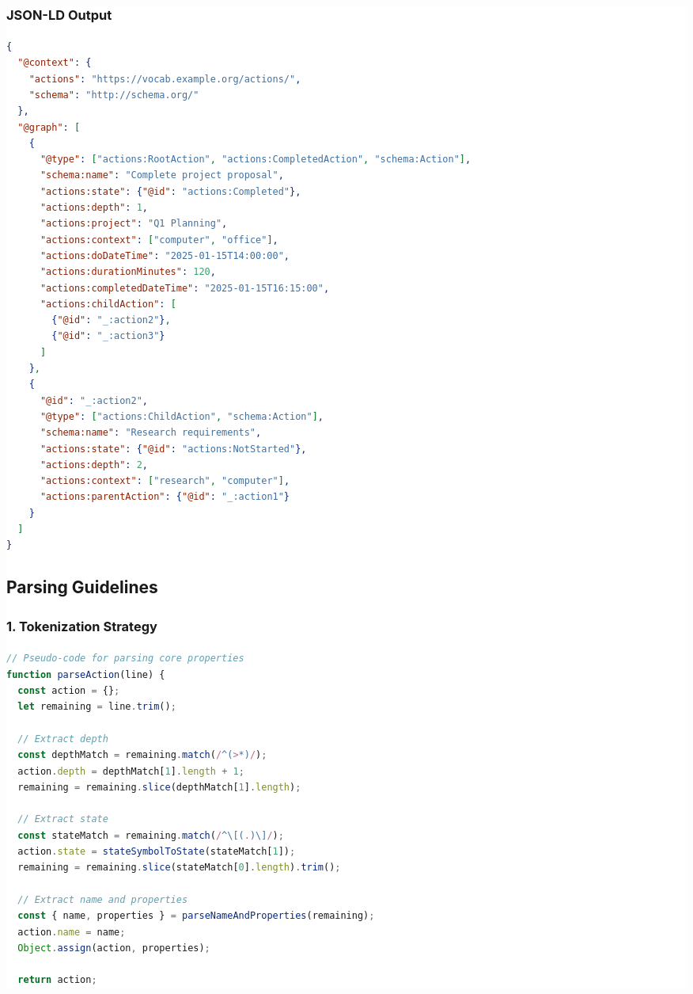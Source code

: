 ### JSON-LD Output

```json
{
  "@context": {
    "actions": "https://vocab.example.org/actions/",
    "schema": "http://schema.org/"
  },
  "@graph": [
    {
      "@type": ["actions:RootAction", "actions:CompletedAction", "schema:Action"],
      "schema:name": "Complete project proposal",
      "actions:state": {"@id": "actions:Completed"},
      "actions:depth": 1,
      "actions:project": "Q1 Planning",
      "actions:context": ["computer", "office"],
      "actions:doDateTime": "2025-01-15T14:00:00",
      "actions:durationMinutes": 120,
      "actions:completedDateTime": "2025-01-15T16:15:00",
      "actions:childAction": [
        {"@id": "_:action2"},
        {"@id": "_:action3"}
      ]
    },
    {
      "@id": "_:action2",
      "@type": ["actions:ChildAction", "schema:Action"],
      "schema:name": "Research requirements",
      "actions:state": {"@id": "actions:NotStarted"},
      "actions:depth": 2,
      "actions:context": ["research", "computer"],
      "actions:parentAction": {"@id": "_:action1"}
    }
  ]
}
```

## Parsing Guidelines

### 1. Tokenization Strategy

```javascript
// Pseudo-code for parsing core properties
function parseAction(line) {
  const action = {};
  let remaining = line.trim();
  
  // Extract depth
  const depthMatch = remaining.match(/^(>*)/);
  action.depth = depthMatch[1].length + 1;
  remaining = remaining.slice(depthMatch[1].length);
  
  // Extract state
  const stateMatch = remaining.match(/^\[(.)\]/);
  action.state = stateSymbolToState(stateMatch[1]);
  remaining = remaining.slice(stateMatch[0].length).trim();
  
  // Extract name and properties
  const { name, properties } = parseNameAndProperties(remaining);
  action.name = name;
  Object.assign(action, properties);
  
  return action;
```